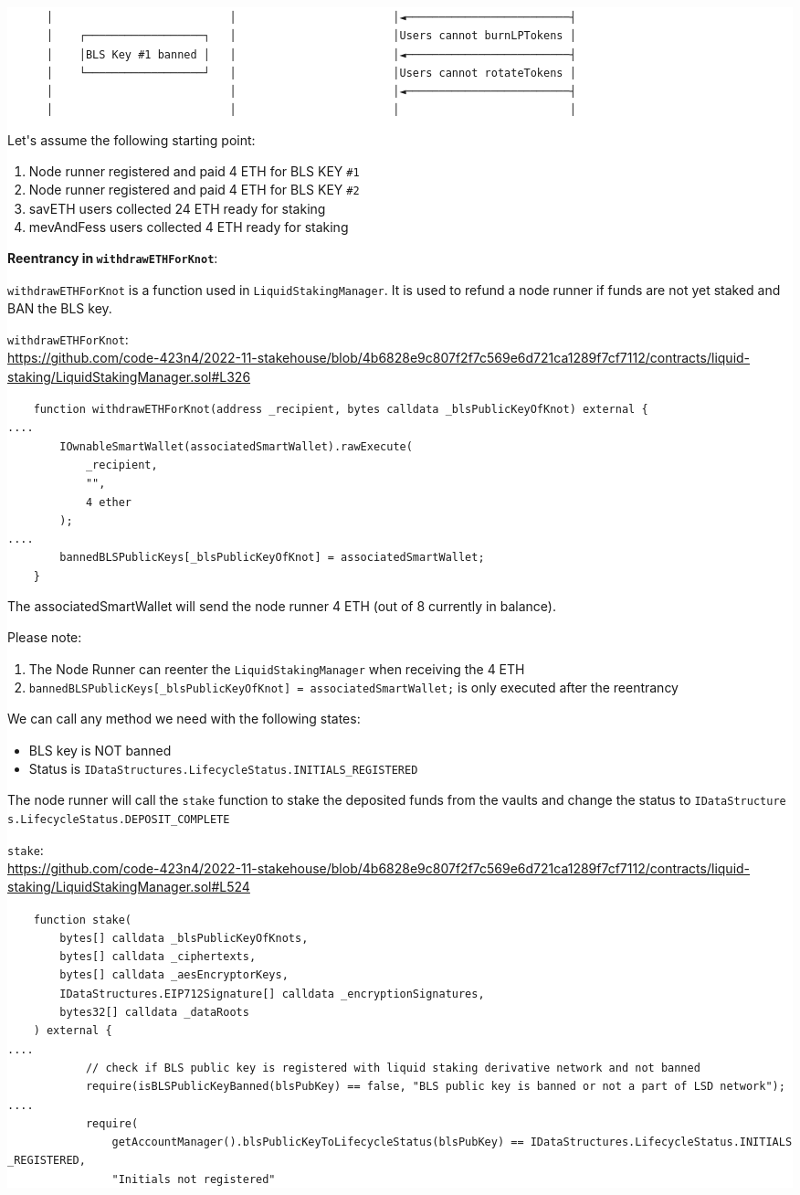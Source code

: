           │                           │                        │◄─────────────────────────┤
          │    ┌──────────────────┐   │                        │Users cannot burnLPTokens │
          │    │BLS Key #1 banned │   │                        │◄─────────────────────────┤
          │    └──────────────────┘   │                        │Users cannot rotateTokens │
          │                           │                        │◄─────────────────────────┤
          │                           │                        │                          │

Let's assume the following starting point:

1.  Node runner registered and paid 4 ETH for BLS KEY `#1`
2.  Node runner registered and paid 4 ETH for BLS KEY `#2`
3.  savETH users collected 24 ETH ready for staking
4.  mevAndFess users collected 4 ETH ready for staking

**Reentrancy in `withdrawETHForKnot`**:

`withdrawETHForKnot` is a function used in `LiquidStakingManager`. It is used to refund a node runner if funds are not yet staked and BAN the BLS key.

`withdrawETHForKnot`:<br>
<https://github.com/code-423n4/2022-11-stakehouse/blob/4b6828e9c807f2f7c569e6d721ca1289f7cf7112/contracts/liquid-staking/LiquidStakingManager.sol#L326>

        function withdrawETHForKnot(address _recipient, bytes calldata _blsPublicKeyOfKnot) external {
    ....
            IOwnableSmartWallet(associatedSmartWallet).rawExecute(
                _recipient,
                "",
                4 ether
            );
    ....
            bannedBLSPublicKeys[_blsPublicKeyOfKnot] = associatedSmartWallet;
        }

The associatedSmartWallet will send the node runner 4 ETH (out of 8 currently in balance).

Please note:

1.  The Node Runner can reenter the `LiquidStakingManager` when receiving the 4 ETH
2.  `bannedBLSPublicKeys[_blsPublicKeyOfKnot] = associatedSmartWallet;` is only executed after the reentrancy

We can call any method we need with the following states:

*   BLS key is NOT banned
*   Status is `IDataStructures.LifecycleStatus.INITIALS_REGISTERED`

The node runner will call the `stake` function to stake the deposited funds from the vaults and change the status to `IDataStructures.LifecycleStatus.DEPOSIT_COMPLETE`

`stake`:<br>
<https://github.com/code-423n4/2022-11-stakehouse/blob/4b6828e9c807f2f7c569e6d721ca1289f7cf7112/contracts/liquid-staking/LiquidStakingManager.sol#L524>

        function stake(
            bytes[] calldata _blsPublicKeyOfKnots,
            bytes[] calldata _ciphertexts,
            bytes[] calldata _aesEncryptorKeys,
            IDataStructures.EIP712Signature[] calldata _encryptionSignatures,
            bytes32[] calldata _dataRoots
        ) external {
    ....
                // check if BLS public key is registered with liquid staking derivative network and not banned
                require(isBLSPublicKeyBanned(blsPubKey) == false, "BLS public key is banned or not a part of LSD network");
    ....
                require(
                    getAccountManager().blsPublicKeyToLifecycleStatus(blsPubKey) == IDataStructures.LifecycleStatus.INITIALS_REGISTERED,
                    "Initials not registered"
